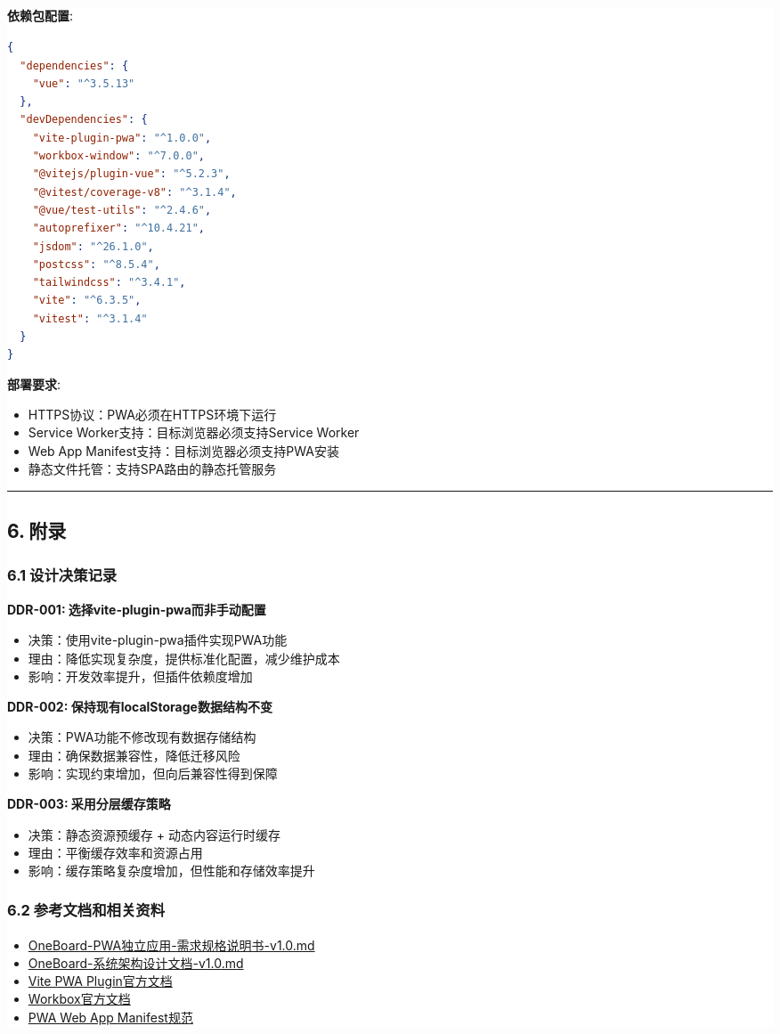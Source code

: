 **依赖包配置**:
```json
{
  "dependencies": {
    "vue": "^3.5.13"
  },
  "devDependencies": {
    "vite-plugin-pwa": "^1.0.0",
    "workbox-window": "^7.0.0",
    "@vitejs/plugin-vue": "^5.2.3",
    "@vitest/coverage-v8": "^3.1.4",
    "@vue/test-utils": "^2.4.6",
    "autoprefixer": "^10.4.21",
    "jsdom": "^26.1.0",
    "postcss": "^8.5.4",
    "tailwindcss": "^3.4.1",
    "vite": "^6.3.5",
    "vitest": "^3.1.4"
  }
}
```

**部署要求**:
- HTTPS协议：PWA必须在HTTPS环境下运行
- Service Worker支持：目标浏览器必须支持Service Worker
- Web App Manifest支持：目标浏览器必须支持PWA安装
- 静态文件托管：支持SPA路由的静态托管服务

---

## 6. 附录

### 6.1 设计决策记录
**DDR-001: 选择vite-plugin-pwa而非手动配置**
- 决策：使用vite-plugin-pwa插件实现PWA功能
- 理由：降低实现复杂度，提供标准化配置，减少维护成本
- 影响：开发效率提升，但插件依赖度增加

**DDR-002: 保持现有localStorage数据结构不变**
- 决策：PWA功能不修改现有数据存储结构
- 理由：确保数据兼容性，降低迁移风险
- 影响：实现约束增加，但向后兼容性得到保障

**DDR-003: 采用分层缓存策略**
- 决策：静态资源预缓存 + 动态内容运行时缓存
- 理由：平衡缓存效率和资源占用
- 影响：缓存策略复杂度增加，但性能和存储效率提升

### 6.2 参考文档和相关资料
- [OneBoard-PWA独立应用-需求规格说明书-v1.0.md](../requirements/OneBoard-PWA独立应用-需求规格说明书-v1.0.md)
- [OneBoard-系统架构设计文档-v1.0.md](../architecture/OneBoard-系统架构设计文档-v1.0.md)
- [Vite PWA Plugin官方文档](https://vite-pwa-org.netlify.app/)
- [Workbox官方文档](https://developers.google.com/web/tools/workbox)
- [PWA Web App Manifest规范](https://www.w3.org/TR/appmanifest/)
